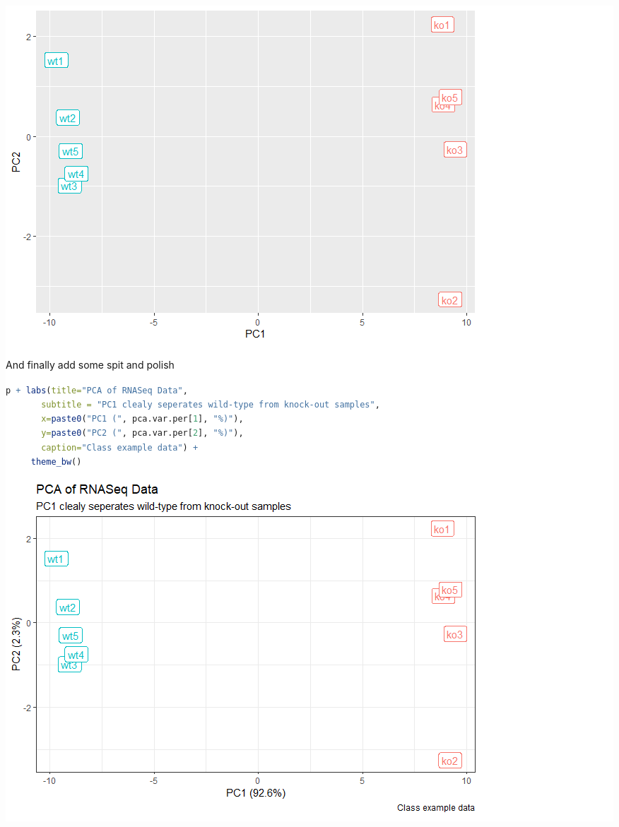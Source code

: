 ![](Class07_files/figure-commonmark/unnamed-chunk-50-1.png)

And finally add some spit and polish

``` r
p + labs(title="PCA of RNASeq Data",
       subtitle = "PC1 clealy seperates wild-type from knock-out samples",
       x=paste0("PC1 (", pca.var.per[1], "%)"),
       y=paste0("PC2 (", pca.var.per[2], "%)"),
       caption="Class example data") +
     theme_bw()
```

![](Class07_files/figure-commonmark/unnamed-chunk-51-1.png)
